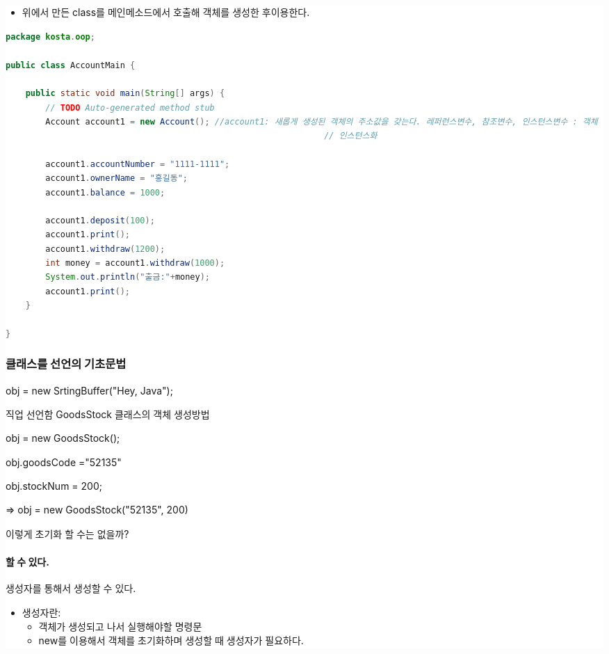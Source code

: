 

- 위에서 만든 class를 메인메소드에서 호출해 객체를 생성한 후이용한다.

```java
package kosta.oop;

public class AccountMain {

	public static void main(String[] args) {
		// TODO Auto-generated method stub
		Account account1 = new Account(); //account1: 새롭게 생성된 객체의 주소값을 갖는다. 레퍼런스변수, 참조변수, 인스턴스변수 : 객체
																// 인스턴스화
		
		account1.accountNumber = "1111-1111";
		account1.ownerName = "홍길동";
		account1.balance = 1000;
		
		account1.deposit(100);
		account1.print();
		account1.withdraw(1200);
		int money = account1.withdraw(1000);
		System.out.println("출금:"+money);
		account1.print();
	}

}
```



### 클래스를 선언의 기초문법

obj = new SrtingBuffer("Hey, Java");



직업 선언함 GoodsStock 클래스의 객체 생성방법

obj = new GoodsStock();

obj.goodsCode ="52135"

obj.stockNum = 200;



=> obj = new GoodsStock("52135", 200)

이렇게 초기화 할 수는 없을까? 

#### 할 수 있다.

생성자를 통해서 생성할 수 있다.



- 생성자란:
  - 객체가 생성되고 나서 실행해야할 명령문
  - new를 이용해서 객체를 초기화하며 생성할 때 생성자가 필요하다.
